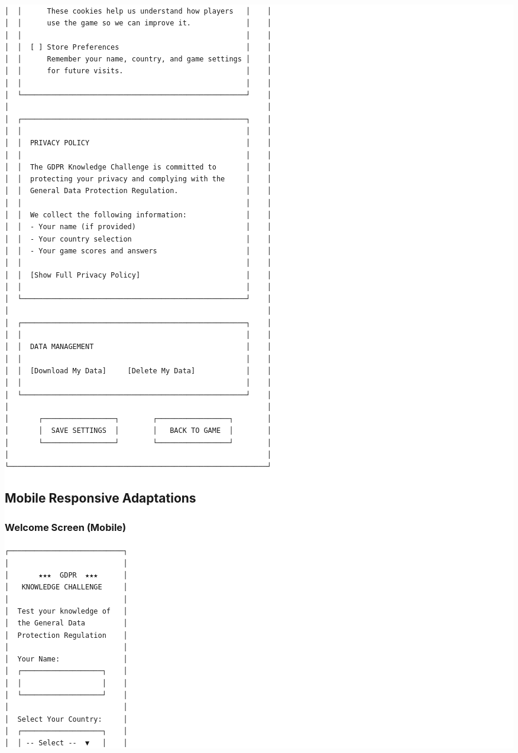 ```
│  │      These cookies help us understand how players   │    │
│  │      use the game so we can improve it.             │    │
│  │                                                     │    │
│  │  [ ] Store Preferences                              │    │
│  │      Remember your name, country, and game settings │    │
│  │      for future visits.                             │    │
│  │                                                     │    │
│  └─────────────────────────────────────────────────────┘    │
│                                                             │
│  ┌─────────────────────────────────────────────────────┐    │
│  │                                                     │    │
│  │  PRIVACY POLICY                                     │    │
│  │                                                     │    │
│  │  The GDPR Knowledge Challenge is committed to       │    │
│  │  protecting your privacy and complying with the     │    │
│  │  General Data Protection Regulation.                │    │
│  │                                                     │    │
│  │  We collect the following information:              │    │
│  │  - Your name (if provided)                          │    │
│  │  - Your country selection                           │    │
│  │  - Your game scores and answers                     │    │
│  │                                                     │    │
│  │  [Show Full Privacy Policy]                         │    │
│  │                                                     │    │
│  └─────────────────────────────────────────────────────┘    │
│                                                             │
│  ┌─────────────────────────────────────────────────────┐    │
│  │                                                     │    │
│  │  DATA MANAGEMENT                                    │    │
│  │                                                     │    │
│  │  [Download My Data]     [Delete My Data]            │    │
│  │                                                     │    │
│  └─────────────────────────────────────────────────────┘    │
│                                                             │
│       ┌─────────────────┐        ┌─────────────────┐        │
│       │  SAVE SETTINGS  │        │   BACK TO GAME  │        │
│       └─────────────────┘        └─────────────────┘        │
│                                                             │
└─────────────────────────────────────────────────────────────┘
```

## Mobile Responsive Adaptations

### Welcome Screen (Mobile)

```
┌───────────────────────────┐
│                           │
│       ★★★  GDPR  ★★★      │
│   KNOWLEDGE CHALLENGE     │
│                           │
│  Test your knowledge of   │
│  the General Data         │
│  Protection Regulation    │
│                           │
│  Your Name:               │
│  ┌───────────────────┐    │
│  │                   │    │
│  └───────────────────┘    │
│                           │
│  Select Your Country:     │
│  ┌───────────────────┐    │
│  │ -- Select --  ▼   │    │
```